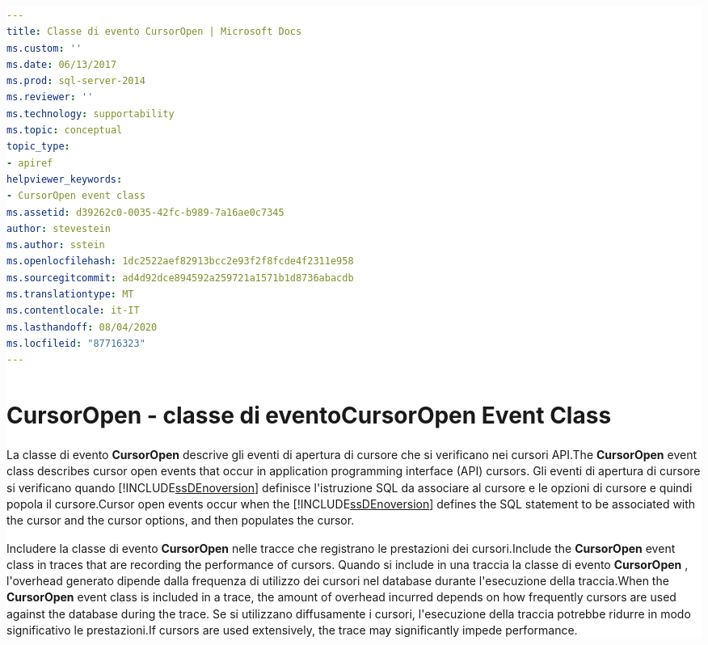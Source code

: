```yaml
---
title: Classe di evento CursorOpen | Microsoft Docs
ms.custom: ''
ms.date: 06/13/2017
ms.prod: sql-server-2014
ms.reviewer: ''
ms.technology: supportability
ms.topic: conceptual
topic_type:
- apiref
helpviewer_keywords:
- CursorOpen event class
ms.assetid: d39262c0-0035-42fc-b989-7a16ae0c7345
author: stevestein
ms.author: sstein
ms.openlocfilehash: 1dc2522aef82913bcc2e93f2f8fcde4f2311e958
ms.sourcegitcommit: ad4d92dce894592a259721a1571b1d8736abacdb
ms.translationtype: MT
ms.contentlocale: it-IT
ms.lasthandoff: 08/04/2020
ms.locfileid: "87716323"
---
```

# <a name="cursoropen-event-class"></a><span data-ttu-id="279ef-102">CursorOpen - classe di evento</span><span class="sxs-lookup"><span data-stu-id="279ef-102">CursorOpen Event Class</span></span>
  <span data-ttu-id="279ef-103">La classe di evento **CursorOpen** descrive gli eventi di apertura di cursore che si verificano nei cursori API.</span><span class="sxs-lookup"><span data-stu-id="279ef-103">The **CursorOpen** event class describes cursor open events that occur in application programming interface (API) cursors.</span></span> <span data-ttu-id="279ef-104">Gli eventi di apertura di cursore si verificano quando [!INCLUDE[ssDEnoversion](../../includes/ssdenoversion-md.md)] definisce l'istruzione SQL da associare al cursore e le opzioni di cursore e quindi popola il cursore.</span><span class="sxs-lookup"><span data-stu-id="279ef-104">Cursor open events occur when the [!INCLUDE[ssDEnoversion](../../includes/ssdenoversion-md.md)] defines the SQL statement to be associated with the cursor and the cursor options, and then populates the cursor.</span></span>  
  
 <span data-ttu-id="279ef-105">Includere la classe di evento **CursorOpen** nelle tracce che registrano le prestazioni dei cursori.</span><span class="sxs-lookup"><span data-stu-id="279ef-105">Include the **CursorOpen** event class in traces that are recording the performance of cursors.</span></span> <span data-ttu-id="279ef-106">Quando si include in una traccia la classe di evento **CursorOpen** , l'overhead generato dipende dalla frequenza di utilizzo dei cursori nel database durante l'esecuzione della traccia.</span><span class="sxs-lookup"><span data-stu-id="279ef-106">When the **CursorOpen** event class is included in a trace, the amount of overhead incurred depends on how frequently cursors are used against the database during the trace.</span></span> <span data-ttu-id="279ef-107">Se si utilizzano diffusamente i cursori, l'esecuzione della traccia potrebbe ridurre in modo significativo le prestazioni.</span><span class="sxs-lookup"><span data-stu-id="279ef-107">If cursors are used extensively, the trace may significantly impede performance.</span></span>  
  
